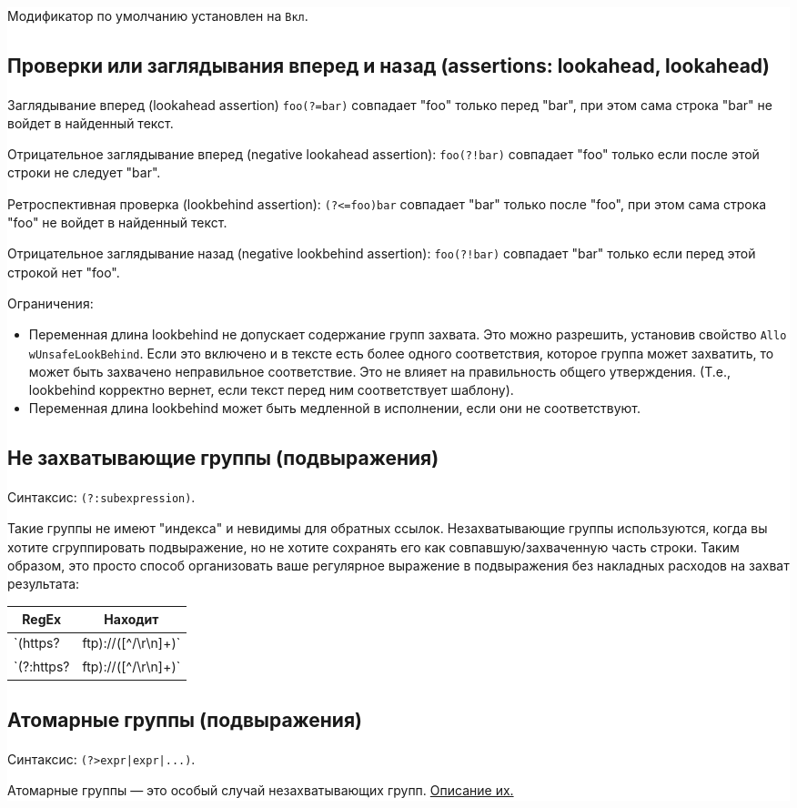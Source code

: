Модификатор по умолчанию установлен на `Вкл`.

## Проверки или заглядывания вперед и назад (assertions: lookahead, lookahead)

<a name="assertions"></a>

Заглядывание вперед (lookahead assertion) `foo(?=bar)` совпадает "foo"
только перед "bar", при этом сама строка "bar" не войдет в найденный
текст.

Отрицательное заглядывание вперед (negative lookahead assertion):
`foo(?!bar)` совпадает "foo" только если после этой строки не следует
"bar".

Ретроспективная проверка (lookbehind assertion): `(?<=foo)bar` совпадает
"bar" только после "foo", при этом сама строка "foo" не войдет в
найденный текст.

Отрицательное заглядывание назад (negative lookbehind assertion):
`foo(?!bar)` совпадает "bar" только если перед этой строкой нет "foo".

Ограничения:

- Переменная длина lookbehind не допускает содержание групп захвата.
  Это можно разрешить, установив свойство `AllowUnsafeLookBehind`.
  Если это включено и в тексте есть более одного соответствия, которое
  группа может захватить, то может быть захвачено неправильное соответствие. Это
  не влияет на правильность общего утверждения. (Т.е., lookbehind корректно вернет,
  если текст перед ним соответствует шаблону).
- Переменная длина lookbehind может быть медленной в исполнении, если они не
  соответствуют.


## Не захватывающие группы (подвыражения)

Синтаксис: `(?:subexpression)`.

Такие группы не имеют "индекса" и невидимы для обратных ссылок. 
Незахватывающие группы используются, когда вы хотите сгруппировать подвыражение, 
но не хотите сохранять его как совпавшую/захваченную часть строки. 
Таким образом, это просто способ организовать ваше регулярное выражение в 
подвыражения без накладных расходов на захват результата:

| RegEx                          | Находит                                                              |
|--------------------------------|----------------------------------------------------------------------|
| `(https?|ftp)://([^/\r\n]+)`   | in `https://sorokin.engineer` matches `https` and `sorokin.engineer` |
| `(?:https?|ftp)://([^/\r\n]+)` | in `https://sorokin.engineer` matches only `sorokin.engineer`        |

## Атомарные группы (подвыражения)

Синтаксис: `(?>expr|expr|...)`.

Атомарные группы — это особый случай незахватывающих групп. 
[Описание их.](https://regular-expressions.mobi/atomic.html?wlr=1)
